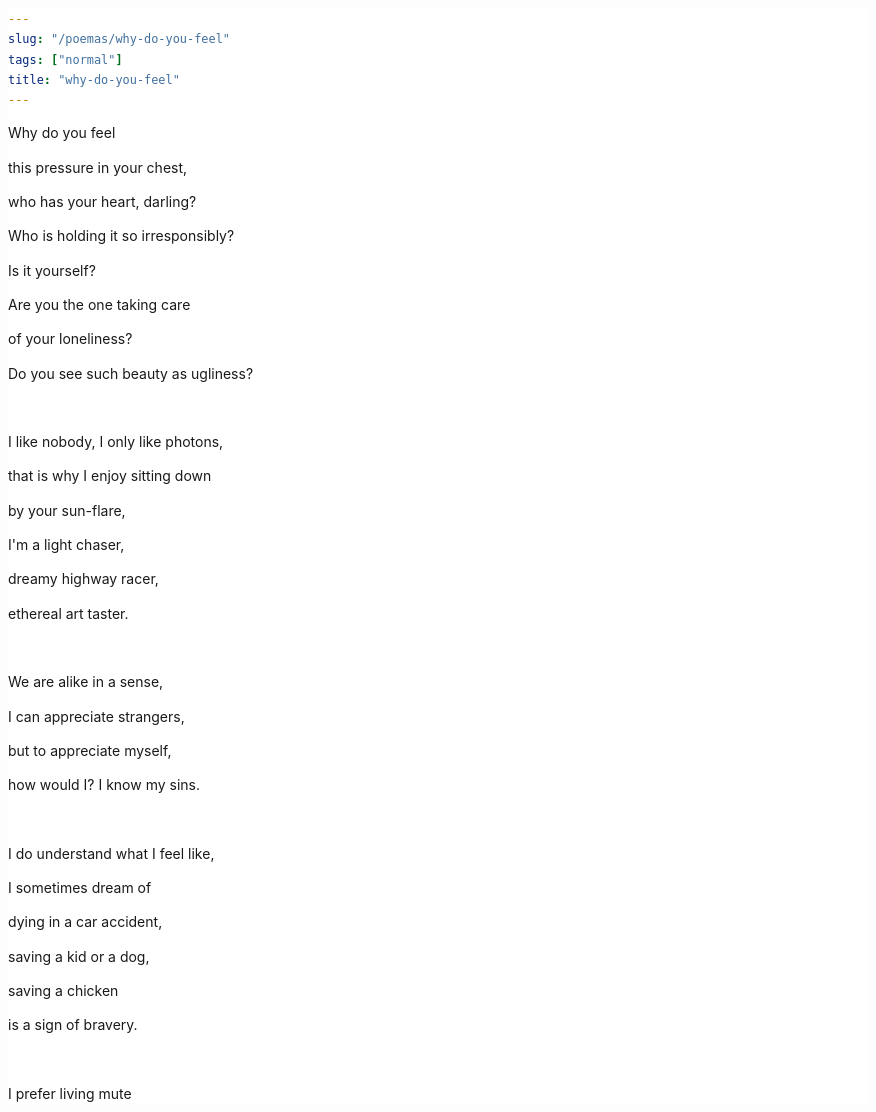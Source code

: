 ```yaml
---
slug: "/poemas/why-do-you-feel"
tags: ["normal"]
title: "why-do-you-feel"
---
```

Why do you feel

this pressure in your chest,

who has your heart, darling?

Who is holding it so irresponsibly?

Is it yourself?

Are you the one taking care

of your loneliness?

Do you see such beauty as ugliness?

&nbsp;

I like nobody, I only like photons,

that is why I enjoy sitting down

by your sun-flare,

I'm a light chaser,

dreamy highway racer,

ethereal art taster. 

&nbsp;

We are alike in a sense,

I can appreciate strangers,

but to appreciate myself,

how would I? I know my sins.

&nbsp;

I do understand what I feel like,

I sometimes dream of

dying in a car accident,

saving a kid or a dog,

saving a chicken

is a sign of bravery.

&nbsp;

I prefer living mute
